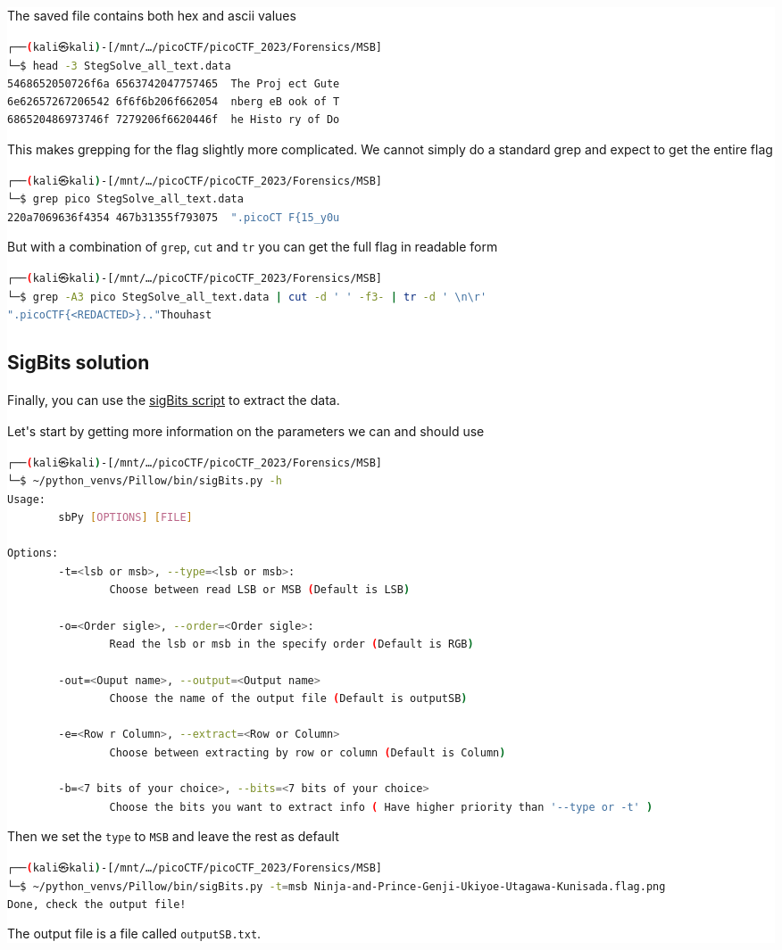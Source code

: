 The saved file contains both hex and ascii values
```bash
┌──(kali㉿kali)-[/mnt/…/picoCTF/picoCTF_2023/Forensics/MSB]
└─$ head -3 StegSolve_all_text.data
5468652050726f6a 6563742047757465  The Proj ect Gute
6e62657267206542 6f6f6b206f662054  nberg eB ook of T
686520486973746f 7279206f6620446f  he Histo ry of Do
```
This makes grepping for the flag slightly more complicated. We cannot simply do a standard grep and expect to get the entire flag
```bash
┌──(kali㉿kali)-[/mnt/…/picoCTF/picoCTF_2023/Forensics/MSB]
└─$ grep pico StegSolve_all_text.data 
220a7069636f4354 467b31355f793075  ".picoCT F{15_y0u
```

But with a combination of `grep`, `cut` and `tr` you can get the full flag in readable form
```bash
┌──(kali㉿kali)-[/mnt/…/picoCTF/picoCTF_2023/Forensics/MSB]
└─$ grep -A3 pico StegSolve_all_text.data | cut -d ' ' -f3- | tr -d ' \n\r' 
".picoCTF{<REDACTED>}.."Thouhast   
```

## SigBits solution

Finally, you can use the [sigBits script](https://github.com/Pulho/sigBits) to extract the data.

Let's start by getting more information on the parameters we can and should use
```bash
┌──(kali㉿kali)-[/mnt/…/picoCTF/picoCTF_2023/Forensics/MSB]
└─$ ~/python_venvs/Pillow/bin/sigBits.py -h
Usage:
        sbPy [OPTIONS] [FILE]

Options:
        -t=<lsb or msb>, --type=<lsb or msb>:
                Choose between read LSB or MSB (Default is LSB)

        -o=<Order sigle>, --order=<Order sigle>:
                Read the lsb or msb in the specify order (Default is RGB)

        -out=<Ouput name>, --output=<Output name>
                Choose the name of the output file (Default is outputSB)

        -e=<Row r Column>, --extract=<Row or Column>
                Choose between extracting by row or column (Default is Column)

        -b=<7 bits of your choice>, --bits=<7 bits of your choice>
                Choose the bits you want to extract info ( Have higher priority than '--type or -t' )
```

Then we set the `type` to `MSB` and leave the rest as default
```bash
┌──(kali㉿kali)-[/mnt/…/picoCTF/picoCTF_2023/Forensics/MSB]
└─$ ~/python_venvs/Pillow/bin/sigBits.py -t=msb Ninja-and-Prince-Genji-Ukiyoe-Utagawa-Kunisada.flag.png 
Done, check the output file!
```
The output file is a file called `outputSB.txt`.
